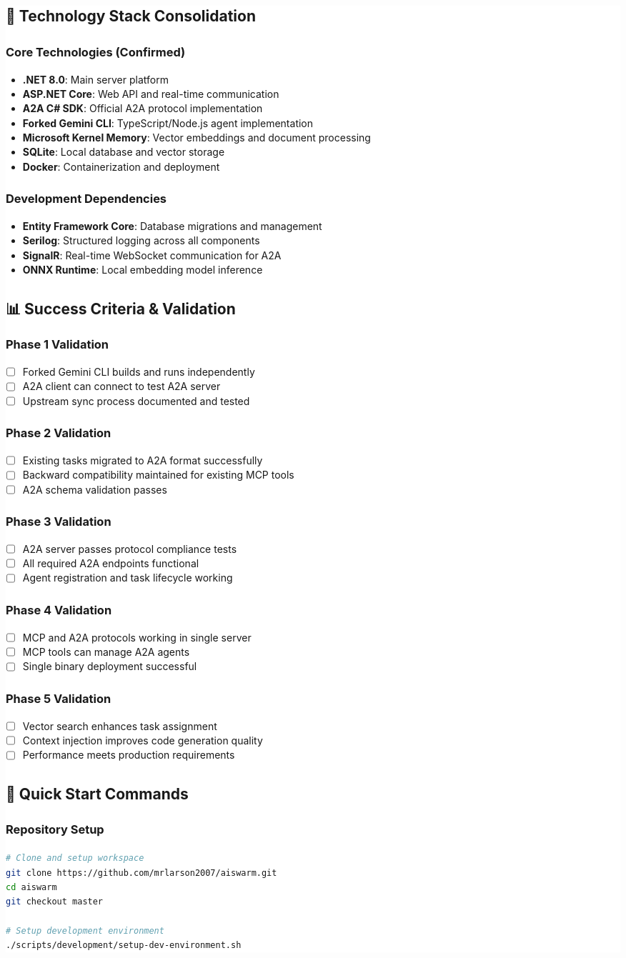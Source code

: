 ## 🔧 Technology Stack Consolidation

### Core Technologies (Confirmed)
- **.NET 8.0**: Main server platform
- **ASP.NET Core**: Web API and real-time communication
- **A2A C# SDK**: Official A2A protocol implementation
- **Forked Gemini CLI**: TypeScript/Node.js agent implementation
- **Microsoft Kernel Memory**: Vector embeddings and document processing
- **SQLite**: Local database and vector storage
- **Docker**: Containerization and deployment

### Development Dependencies
- **Entity Framework Core**: Database migrations and management
- **Serilog**: Structured logging across all components
- **SignalR**: Real-time WebSocket communication for A2A
- **ONNX Runtime**: Local embedding model inference

## 📊 Success Criteria & Validation

### Phase 1 Validation
- [ ] Forked Gemini CLI builds and runs independently
- [ ] A2A client can connect to test A2A server
- [ ] Upstream sync process documented and tested

### Phase 2 Validation  
- [ ] Existing tasks migrated to A2A format successfully
- [ ] Backward compatibility maintained for existing MCP tools
- [ ] A2A schema validation passes

### Phase 3 Validation
- [ ] A2A server passes protocol compliance tests
- [ ] All required A2A endpoints functional
- [ ] Agent registration and task lifecycle working

### Phase 4 Validation
- [ ] MCP and A2A protocols working in single server
- [ ] MCP tools can manage A2A agents
- [ ] Single binary deployment successful

### Phase 5 Validation
- [ ] Vector search enhances task assignment
- [ ] Context injection improves code generation quality
- [ ] Performance meets production requirements

## 🚀 Quick Start Commands

### Repository Setup
```bash
# Clone and setup workspace
git clone https://github.com/mrlarson2007/aiswarm.git
cd aiswarm
git checkout master

# Setup development environment
./scripts/development/setup-dev-environment.sh
```
